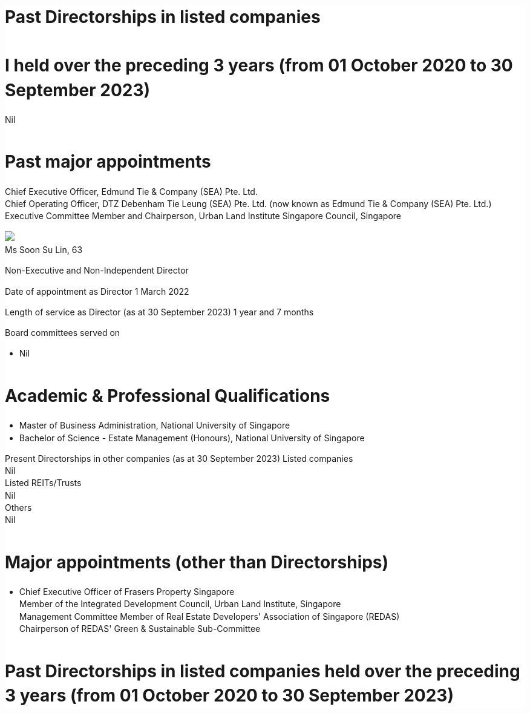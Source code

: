 # Past Directorships in listed companies

# I held over the preceding 3 years (from 01 October 2020 to 30 September 2023)

Nil

# Past major appointments

Chief Executive Officer, Edmund Tie & Company (SEA) Pte. Ltd.  
Chief Operating Officer, DTZ Debenham Tie Leung (SEA) Pte. Ltd. (now known as Edmund Tie & Company (SEA) Pte. Ltd.)  
Executive Committee Member and Chairperson, Urban Land Institute Singapore Council, Singapore

![](images/322f77a4e8b5b328049fbffef5df1dc465ba618c27e8f1f752857e425df00527.jpg)  
Ms Soon Su Lin, 63

Non-Executive and Non-Independent Director

Date of appointment as Director 1 March 2022

Length of service as Director (as at 30 September 2023) 1 year and 7 months

Board committees served on
- Nil

# Academic & Professional Qualifications

- Master of Business Administration, National University of Singapore  
- Bachelor of Science - Estate Management (Honours), National University of Singapore

Present Directorships in other companies (as at 30 September 2023) Listed companies  
Nil  
Listed REITs/Trusts  
Nil  
Others  
Nil

# Major appointments (other than Directorships)

- Chief Executive Officer of Frasers Property Singapore  
Member of the Integrated Development Council, Urban Land Institute, Singapore  
Management Committee Member of Real Estate Developers' Association of Singapore (REDAS)  
Chairperson of REDAS' Green & Sustainable Sub-Committee

# Past Directorships in listed companies held over the preceding 3 years (from 01 October 2020 to 30 September 2023)
